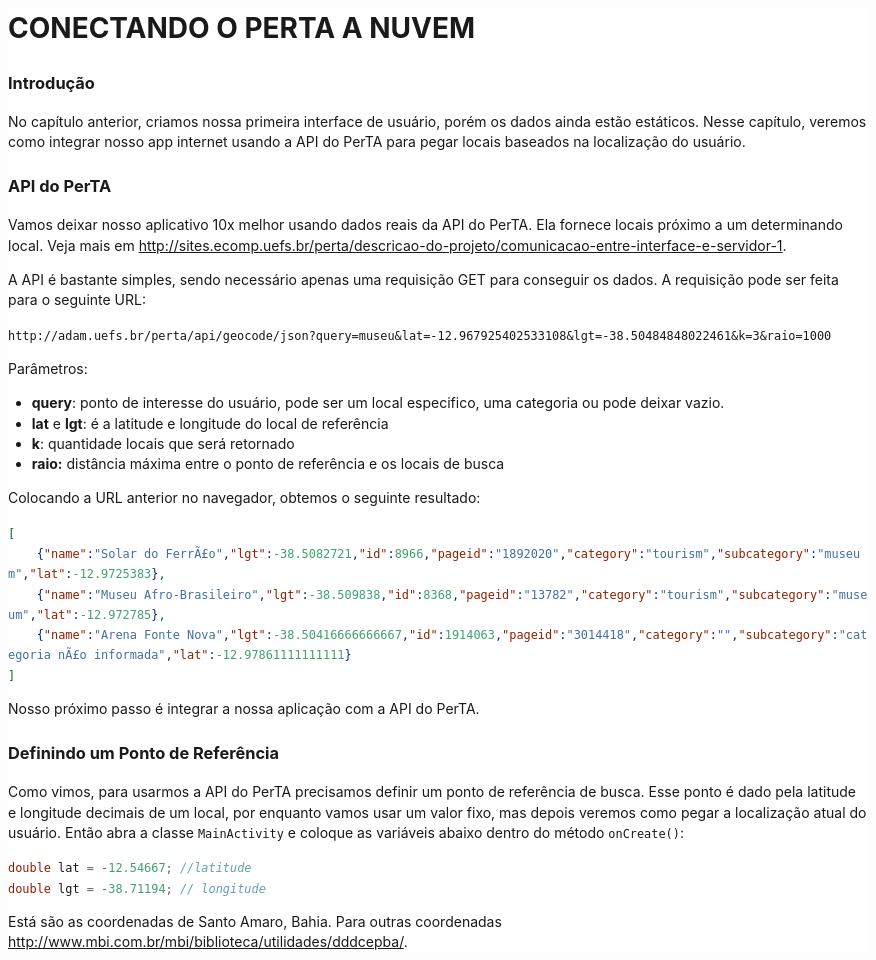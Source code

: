 # CONECTANDO O PERTA A NUVEM

### Introdução
No capítulo anterior, criamos nossa primeira interface de usuário, porém os dados ainda estão estáticos. Nesse capítulo, veremos como integrar nosso app internet usando a API do PerTA para pegar locais baseados na localização do usuário.

### API do PerTA
Vamos deixar nosso aplicativo 10x melhor usando dados reais da API do PerTA. Ela fornece locais próximo a um determinando local. Veja mais em http://sites.ecomp.uefs.br/perta/descricao-do-projeto/comunicacao-entre-interface-e-servidor-1.

A API é bastante simples, sendo necessário apenas uma requisição GET para conseguir os dados. A requisição pode ser feita para o seguinte URL:

	http://adam.uefs.br/perta/api/geocode/json?query=museu&lat=-12.967925402533108&lgt=-38.50484848022461&k=3&raio=1000

Parâmetros:

- **query**: ponto de interesse do usuário, pode ser um local especifico, uma categoria ou pode deixar vazio.
-  **lat** e **lgt**: é a latitude e longitude do local de referência
-  **k**: quantidade locais que será retornado
-  **raio:** distância máxima entre o ponto de referência e os locais de busca

Colocando a URL anterior no navegador, obtemos o seguinte resultado:

```json
[
	{"name":"Solar do FerrÃ£o","lgt":-38.5082721,"id":8966,"pageid":"1892020","category":"tourism","subcategory":"museum","lat":-12.9725383},
	{"name":"Museu Afro-Brasileiro","lgt":-38.509838,"id":8368,"pageid":"13782","category":"tourism","subcategory":"museum","lat":-12.972785},
	{"name":"Arena Fonte Nova","lgt":-38.50416666666667,"id":1914063,"pageid":"3014418","category":"","subcategory":"categoria nÃ£o informada","lat":-12.97861111111111}
]
```
Nosso próximo passo é integrar a nossa aplicação com a API do PerTA.

### Definindo um Ponto de Referência

Como vimos, para usarmos a API do PerTA precisamos definir um ponto de referência de busca. Esse ponto é dado pela latitude e longitude decimais de um local, por enquanto vamos usar um valor fixo, mas depois veremos como pegar a localização atual do usuário. Então abra a classe `MainActivity` e coloque as variáveis abaixo dentro do método `onCreate()`:

```java
double lat = -12.54667; //latitude
double lgt = -38.71194; // longitude
```
Está são as coordenadas de Santo Amaro, Bahia. Para outras coordenadas http://www.mbi.com.br/mbi/biblioteca/utilidades/dddcepba/.
